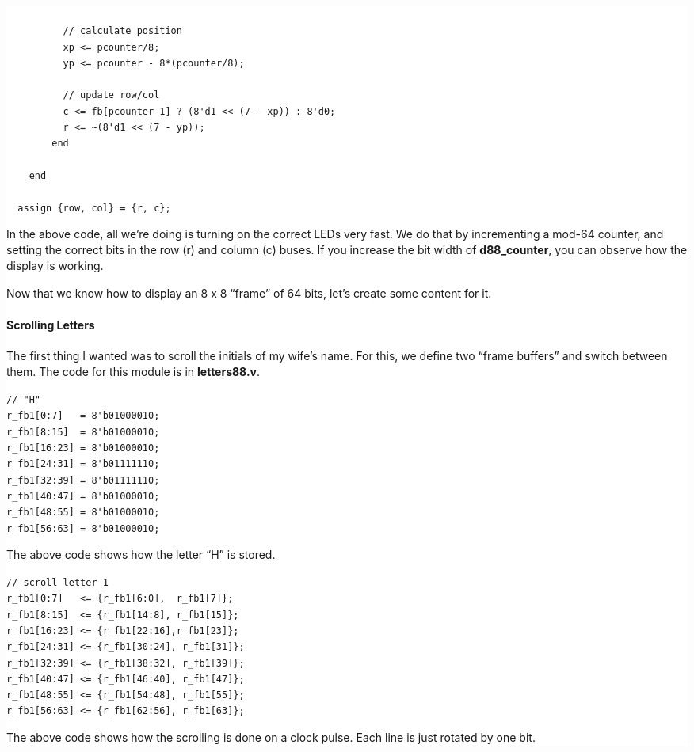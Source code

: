```
      
          // calculate position
          xp <= pcounter/8;
          yp <= pcounter - 8*(pcounter/8);  

          // update row/col
          c <= fb[pcounter-1] ? (8'd1 << (7 - xp)) : 8'd0;
          r <= ~(8'd1 << (7 - yp));
        end
        
    end

  assign {row, col} = {r, c};
```

In the above code, all we’re doing is turning on the correct LEDs very fast. We do that by incrementing a mod-64 counter, and setting the correct bits in the row (r) and column (c) buses. If you increase the bit width of **d88\_counter**, you can observe how the display is working.

Now that we know how to display an 8 x 8 “frame” of 64 bits, let’s create some content for it.

#### Scrolling Letters

The first thing I wanted was to scroll the initials of my wife’s name. For this, we define two “frame buffers” and switch between them. The code for this module is in **letters88.v**.

```
// "H"
r_fb1[0:7]   = 8'b01000010;    
r_fb1[8:15]  = 8'b01000010; 
r_fb1[16:23] = 8'b01000010; 
r_fb1[24:31] = 8'b01111110; 
r_fb1[32:39] = 8'b01111110; 
r_fb1[40:47] = 8'b01000010; 
r_fb1[48:55] = 8'b01000010; 
r_fb1[56:63] = 8'b01000010; 
```

The above code shows how the letter “H” is stored.

```
// scroll letter 1 
r_fb1[0:7]   <= {r_fb1[6:0],  r_fb1[7]};
r_fb1[8:15]  <= {r_fb1[14:8], r_fb1[15]};
r_fb1[16:23] <= {r_fb1[22:16],r_fb1[23]};
r_fb1[24:31] <= {r_fb1[30:24], r_fb1[31]};
r_fb1[32:39] <= {r_fb1[38:32], r_fb1[39]};
r_fb1[40:47] <= {r_fb1[46:40], r_fb1[47]};
r_fb1[48:55] <= {r_fb1[54:48], r_fb1[55]};
r_fb1[56:63] <= {r_fb1[62:56], r_fb1[63]};
```

The above code shows how the scrolling is done on a clock pulse. Each line is just rotated by one bit.
